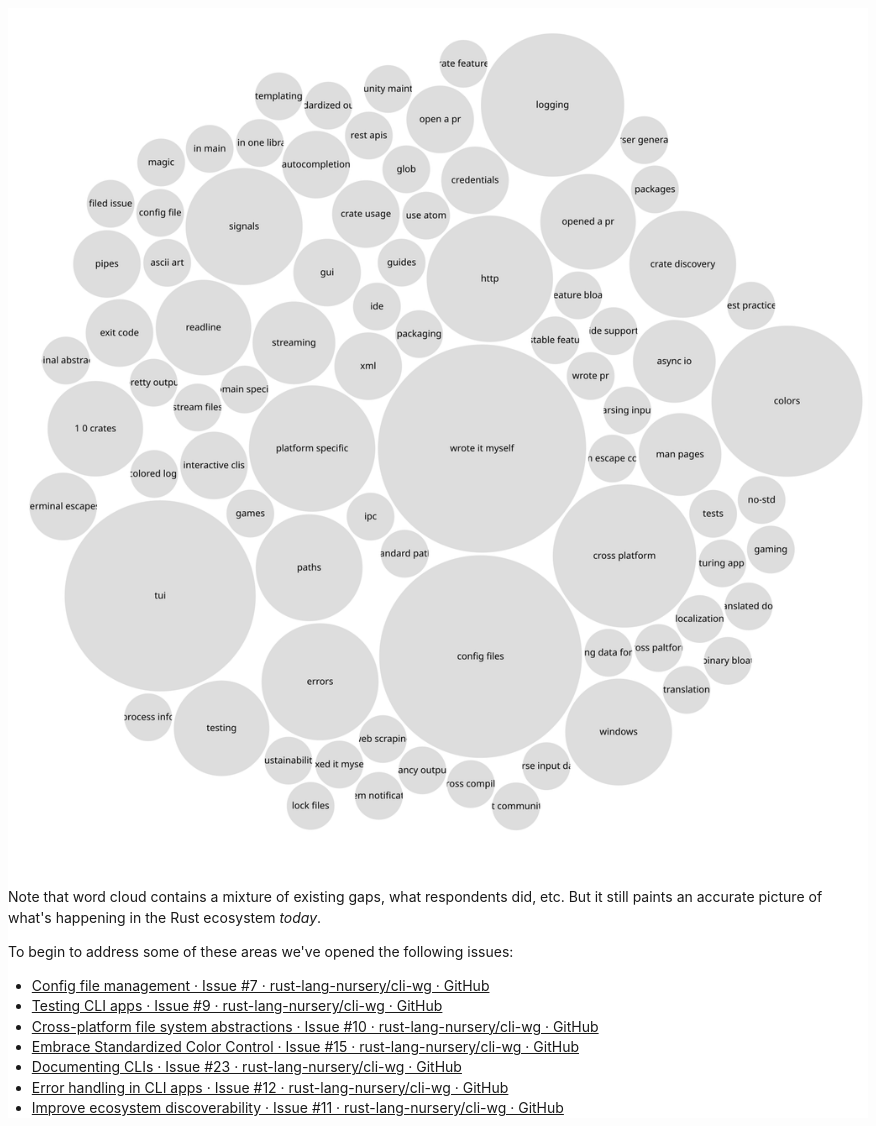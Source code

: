 [![Bubble chart showing gaps in the ecosystem](gaps.svg)](gaps.svg)

Note that word cloud contains a mixture of existing gaps, what respondents did, etc. But it still paints an accurate picture of what's happening in the Rust ecosystem *today*.

To begin to address some of these areas we've opened the following issues:

* [Config file management · Issue #7 · rust-lang-nursery/cli-wg · GitHub](https://github.com/rust-lang-nursery/cli-wg/issues/7)
* [Testing CLI apps · Issue #9 · rust-lang-nursery/cli-wg · GitHub](https://github.com/rust-lang-nursery/cli-wg/issues/9)
* [Cross-platform file system abstractions · Issue #10 · rust-lang-nursery/cli-wg · GitHub](https://github.com/rust-lang-nursery/cli-wg/issues/10)
* [Embrace Standardized Color Control · Issue #15 · rust-lang-nursery/cli-wg · GitHub](https://github.com/rust-lang-nursery/cli-wg/issues/15)
* [Documenting CLIs · Issue #23 · rust-lang-nursery/cli-wg · GitHub](https://github.com/rust-lang-nursery/cli-wg/issues/23)
* [Error handling in CLI apps · Issue #12 · rust-lang-nursery/cli-wg · GitHub](https://github.com/rust-lang-nursery/cli-wg/issues/12)
* [Improve ecosystem discoverability · Issue #11 · rust-lang-nursery/cli-wg · GitHub](https://github.com/rust-lang-nursery/cli-wg/issues/11)
